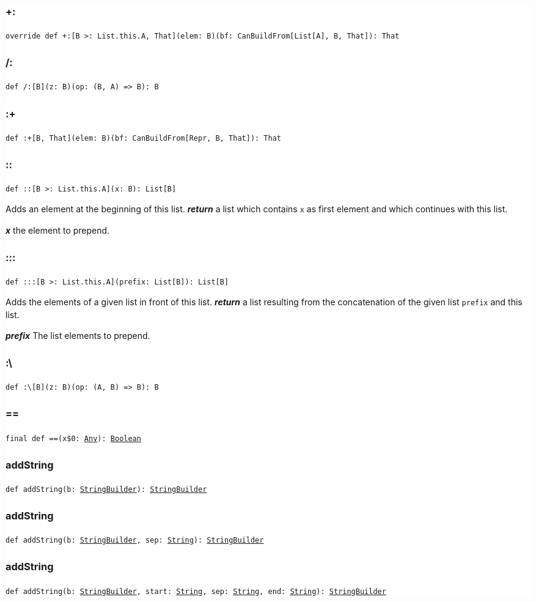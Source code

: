 ### +:
<pre><code class="language-scala" >override def +:[B >: List.this.A, That](elem: B)(bf: CanBuildFrom[List[A], B, That]): That</pre></code>

### /:
<pre><code class="language-scala" >def /:[B](z: B)(op: (B, A) => B): B</pre></code>

### :+
<pre><code class="language-scala" >def :+[B, That](elem: B)(bf: CanBuildFrom[Repr, B, That]): That</pre></code>

### ::
<pre><code class="language-scala" >def ::[B >: List.this.A](x: B): List[B]</pre></code>
Adds an element at the beginning of this list.
***return*** a list which contains `x` as first element and
         which continues with this list.

***x*** the element to prepend.

### :::
<pre><code class="language-scala" >def :::[B >: List.this.A](prefix: List[B]): List[B]</pre></code>
Adds the elements of a given list in front of this list.
***return*** a list resulting from the concatenation of the given
  list `prefix` and this list.

***prefix*** The list elements to prepend.

### :\
<pre><code class="language-scala" >def :\[B](z: B)(op: (A, B) => B): B</pre></code>

### ==
<pre><code class="language-scala" >final def ==(x$0: <a href="../../Any.md">Any</a>): <a href="../../Boolean.md">Boolean</a></pre></code>

### addString
<pre><code class="language-scala" >def addString(b: <a href="../../package.md#StringBuilder">StringBuilder</a>): <a href="../../package.md#StringBuilder">StringBuilder</a></pre></code>

### addString
<pre><code class="language-scala" >def addString(b: <a href="../../package.md#StringBuilder">StringBuilder</a>, sep: <a href="../../Predef.md#String">String</a>): <a href="../../package.md#StringBuilder">StringBuilder</a></pre></code>

### addString
<pre><code class="language-scala" >def addString(b: <a href="../../package.md#StringBuilder">StringBuilder</a>, start: <a href="../../Predef.md#String">String</a>, sep: <a href="../../Predef.md#String">String</a>, end: <a href="../../Predef.md#String">String</a>): <a href="../../package.md#StringBuilder">StringBuilder</a></pre></code>
